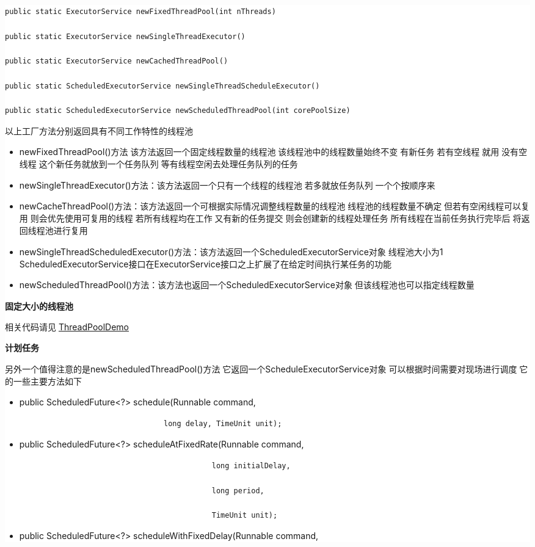 


    public static ExecutorService newFixedThreadPool(int nThreads)

    public static ExecutorService newSingleThreadExecutor()

    public static ExecutorService newCachedThreadPool()

    public static ScheduledExecutorService newSingleThreadScheduleExecutor()

    public static ScheduledExecutorService newScheduledThreadPool(int corePoolSize)

    




以上工厂方法分别返回具有不同工作特性的线程池




- newFixedThreadPool()方法 该方法返回一个固定线程数量的线程池 该线程池中的线程数量始终不变 有新任务 若有空线程 就用 没有空线程 这个新任务就放到一个任务队列 等有线程空闲去处理任务队列的任务

- newSingleThreadExecutor()方法：该方法返回一个只有一个线程的线程池 若多就放任务队列 一个个按顺序来

- newCacheThreadPool()方法：该方法返回一个可根据实际情况调整线程数量的线程池 线程池的线程数量不确定 但若有空闲线程可以复用 则会优先使用可复用的线程  若所有线程均在工作 又有新的任务提交 则会创建新的线程处理任务 所有线程在当前任务执行完毕后 将返回线程池进行复用

- newSingleThreadScheduledExecutor()方法：该方法返回一个ScheduledExecutorService对象 线程池大小为1 ScheduledExecutorService接口在ExecutorService接口之上扩展了在给定时间执行某任务的功能 

- newScheduledThreadPool()方法：该方法也返回一个ScheduledExecutorService对象 但该线程池也可以指定线程数量




**固定大小的线程池**




相关代码请见 [ThreadPoolDemo][14]




**计划任务**

另外一个值得注意的是newScheduledThreadPool()方法 它返回一个ScheduleExecutorService对象  可以根据时间需要对现场进行调度 它的一些主要方法如下




-   public ScheduledFuture<?> schedule(Runnable command,

                                         long delay, TimeUnit unit);

                                         

-   public ScheduledFuture<?> scheduleAtFixedRate(Runnable command,

                                                    long initialDelay,

                                                    long period,

                                                    TimeUnit unit);

-   public ScheduledFuture<?> scheduleWithFixedDelay(Runnable command,


  [1]: https://github.com/SanShanYouJiu/CodeCollection/tree/master/Java%E9%AB%98%E5%B9%B6%E5%8F%91%E7%A8%8B%E5%BA%8F%E8%AE%BE%E8%AE%A1/javaHighConcurrentDesign/chapter3/ReenterLock.java
  [2]: https://github.com/SanShanYouJiu/CodeCollection/tree/master/Java%E9%AB%98%E5%B9%B6%E5%8F%91%E7%A8%8B%E5%BA%8F%E8%AE%BE%E8%AE%A1/javaHighConcurrentDesign/chapter3/IntLock.java
  [3]: https://github.com/SanShanYouJiu/CodeCollection/tree/master/Java%E9%AB%98%E5%B9%B6%E5%8F%91%E7%A8%8B%E5%BA%8F%E8%AE%BE%E8%AE%A1/javaHighConcurrentDesign/chapter3/TimeLock.java
  [4]: https://github.com/SanShanYouJiu/CodeCollection/tree/master/Java%E9%AB%98%E5%B9%B6%E5%8F%91%E7%A8%8B%E5%BA%8F%E8%AE%BE%E8%AE%A1/javaHighConcurrentDesign/chapter3/TryLock.java
  [5]: https://github.com/SanShanYouJiu/CodeCollection/tree/master/Java%E9%AB%98%E5%B9%B6%E5%8F%91%E7%A8%8B%E5%BA%8F%E8%AE%BE%E8%AE%A1/javaHighConcurrentDesign/chapter3/FairLock.java
  [6]: https://github.com/SanShanYouJiu/CodeCollection/blob/master/Java%E9%AB%98%E5%B9%B6%E5%8F%91%E7%A8%8B%E5%BA%8F%E8%AE%BE%E8%AE%A1/javaHighConcurrentDesign/chapter3/ReenterLockCondition.java
  [7]: https://github.com/SanShanYouJiu/CodeCollection/blob/master/Java%E9%AB%98%E5%B9%B6%E5%8F%91%E7%A8%8B%E5%BA%8F%E8%AE%BE%E8%AE%A1/javaHighConcurrentDesign/chapter3/SemaphoreDemo.java
  [8]: https://github.com/SanShanYouJiu/CodeCollection/blob/master/Java%E9%AB%98%E5%B9%B6%E5%8F%91%E7%A8%8B%E5%BA%8F%E8%AE%BE%E8%AE%A1/javaHighConcurrentDesign/chapter3/ReadWriteLockDemo.java
  [9]: https://github.com/SanShanYouJiu/CodeCollection/blob/master/Java%E9%AB%98%E5%B9%B6%E5%8F%91%E7%A8%8B%E5%BA%8F%E8%AE%BE%E8%AE%A1/javaHighConcurrentDesign/chapter3/CountDownLatchDemo.java
  [10]: https://github.com/SanShanYouJiu/CodeCollection/blob/master/Java%E9%AB%98%E5%B9%B6%E5%8F%91%E7%A8%8B%E5%BA%8F%E8%AE%BE%E8%AE%A1/javaHighConcurrentDesign/chapter3/CyclicBarrierDemo.java
  [11]: https://github.com/SanShanYouJiu/CodeCollection/blob/master/Java%E9%AB%98%E5%B9%B6%E5%8F%91%E7%A8%8B%E5%BA%8F%E8%AE%BE%E8%AE%A1/javaHighConcurrentDesign/chapter3/LockSupportDemo.java
  [12]: https://github.com/SanShanYouJiu/CodeCollection/blob/master/Java%E9%AB%98%E5%B9%B6%E5%8F%91%E7%A8%8B%E5%BA%8F%E8%AE%BE%E8%AE%A1/javaHighConcurrentDesign/chapter3/LockSupportIntDemo.java
  [13]: http://images2015.cnblogs.com/blog/453361/201601/453361-20160125021323270-912734702.png
  [14]: https://github.com/SanShanYouJiu/CodeCollection/blob/master/Java%E9%AB%98%E5%B9%B6%E5%8F%91%E7%A8%8B%E5%BA%8F%E8%AE%BE%E8%AE%A1/javaHighConcurrentDesign/chapter3/ThreadPoolDemo.java
  [15]: https://github.com/SanShanYouJiu/CodeCollection/blob/master/Java%E9%AB%98%E5%B9%B6%E5%8F%91%E7%A8%8B%E5%BA%8F%E8%AE%BE%E8%AE%A1/javaHighConcurrentDesign/chapter3/ScheduledExecutorServiceDemo.java
  [16]: https://github.com/SanShanYouJiu/CodeCollection/blob/master/Java%E9%AB%98%E5%B9%B6%E5%8F%91%E7%A8%8B%E5%BA%8F%E8%AE%BE%E8%AE%A1/javaHighConcurrentDesign/chapter3/RejectThreadPoolDemo.java
  [17]: https://github.com/SanShanYouJiu/CodeCollection/blob/master/Java%E9%AB%98%E5%B9%B6%E5%8F%91%E7%A8%8B%E5%BA%8F%E8%AE%BE%E8%AE%A1/javaHighConcurrentDesign/chapter3/ThreadFactoryDemo.java
  [18]: https://github.com/SanShanYouJiu/CodeCollection/blob/master/Java%E9%AB%98%E5%B9%B6%E5%8F%91%E7%A8%8B%E5%BA%8F%E8%AE%BE%E8%AE%A1/javaHighConcurrentDesign/chapter3/ExThreadPool.java
  [19]: https://github.com/SanShanYouJiu/CodeCollection/blob/master/Java%E9%AB%98%E5%B9%B6%E5%8F%91%E7%A8%8B%E5%BA%8F%E8%AE%BE%E8%AE%A1/javaHighConcurrentDesign/chapter3/TraceThreadPoolExecutor.java
  [20]: https://github.com/SanShanYouJiu/CodeCollection/blob/master/Java%E9%AB%98%E5%B9%B6%E5%8F%91%E7%A8%8B%E5%BA%8F%E8%AE%BE%E8%AE%A1/javaHighConcurrentDesign/chapter3/DivTask.java
  [21]: https://github.com/SanShanYouJiu/CodeCollection/blob/master/Java%E9%AB%98%E5%B9%B6%E5%8F%91%E7%A8%8B%E5%BA%8F%E8%AE%BE%E8%AE%A1/javaHighConcurrentDesign/chapter3/CountTask.java
  [22]: http://www.spongeliu.com/wp-content/uploads/2010/09/2.png